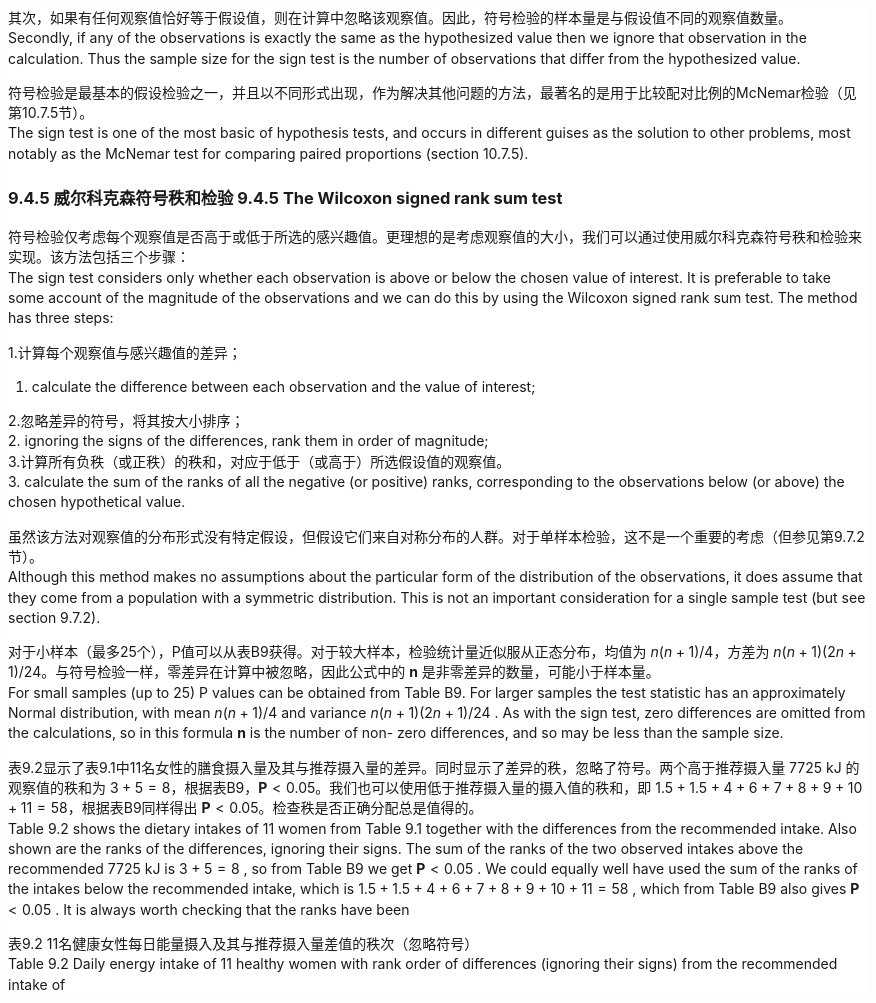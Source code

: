 其次，如果有任何观察值恰好等于假设值，则在计算中忽略该观察值。因此，符号检验的样本量是与假设值不同的观察值数量。  
Secondly, if any of the observations is exactly the same as the hypothesized value then we ignore that observation in the calculation. Thus the sample size for the sign test is the number of observations that differ from the hypothesized value.  

符号检验是最基本的假设检验之一，并且以不同形式出现，作为解决其他问题的方法，最著名的是用于比较配对比例的McNemar检验（见第10.7.5节）。  
The sign test is one of the most basic of hypothesis tests, and occurs in different guises as the solution to other problems, most notably as the McNemar test for comparing paired proportions (section 10.7.5).  


### 9.4.5 威尔科克森符号秩和检验  9.4.5 The Wilcoxon signed rank sum test  

符号检验仅考虑每个观察值是否高于或低于所选的感兴趣值。更理想的是考虑观察值的大小，我们可以通过使用威尔科克森符号秩和检验来实现。该方法包括三个步骤：  
The sign test considers only whether each observation is above or below the chosen value of interest. It is preferable to take some account of the magnitude of the observations and we can do this by using the Wilcoxon signed rank sum test. The method has three steps:  

1.计算每个观察值与感兴趣值的差异；  
1. calculate the difference between each observation and the value of interest;  

2.忽略差异的符号，将其按大小排序；   
2. ignoring the signs of the differences, rank them in order of magnitude;   
3.计算所有负秩（或正秩）的秩和，对应于低于（或高于）所选假设值的观察值。  
3. calculate the sum of the ranks of all the negative (or positive) ranks, corresponding to the observations below (or above) the chosen hypothetical value.  

虽然该方法对观察值的分布形式没有特定假设，但假设它们来自对称分布的人群。对于单样本检验，这不是一个重要的考虑（但参见第9.7.2节）。  
Although this method makes no assumptions about the particular form of the distribution of the observations, it does assume that they come from a population with a symmetric distribution. This is not an important consideration for a single sample test (but see section 9.7.2).  

对于小样本（最多25个），P值可以从表B9获得。对于较大样本，检验统计量近似服从正态分布，均值为 $n(n + 1) / 4$，方差为 $n(n + 1)(2n + 1) / 24$。与符号检验一样，零差异在计算中被忽略，因此公式中的 $\pmb{n}$ 是非零差异的数量，可能小于样本量。  
For small samples (up to 25) P values can be obtained from Table B9. For larger samples the test statistic has an approximately Normal distribution, with mean  $n(n + 1) / 4$  and variance  $n(n + 1)(2n + 1) / 24$  . As with the sign test, zero differences are omitted from the calculations, so in this formula  $\pmb{n}$  is the number of non- zero differences, and so may be less than the sample size.  

表9.2显示了表9.1中11名女性的膳食摄入量及其与推荐摄入量的差异。同时显示了差异的秩，忽略了符号。两个高于推荐摄入量 $7725\mathrm{~kJ}$ 的观察值的秩和为 $3 + 5 = 8$，根据表B9，$\mathbf{P}< 0.05$。我们也可以使用低于推荐摄入量的摄入值的秩和，即 $1.5 + 1.5 + 4 + 6 + 7 + 8 + 9 + 10 + 11 = 58$，根据表B9同样得出 $\mathbf{P}< 0.05$。检查秩是否正确分配总是值得的。  
Table 9.2 shows the dietary intakes of 11 women from Table 9.1 together with the differences from the recommended intake. Also shown are the ranks of the differences, ignoring their signs. The sum of the ranks of the two observed intakes above the recommended  $7725\mathrm{~kJ}$  is  $3 + 5 = 8$  , so from Table B9 we get  $\mathbf{P}< 0.05$  . We could equally well have used the sum of the ranks  of  the  intakes  below  the  recommended  intake,  which  is  $1.5 + 1.5 + 4 + 6 + 7 + 8 + 9 + 10 + 11 = 58$  ,  which  from  Table B9  also gives  $\mathbf{P}< 0.05$  .  It  is  always  worth  checking  that  the  ranks  have  been  

表9.2 11名健康女性每日能量摄入及其与推荐摄入量差值的秩次（忽略符号）  
Table 9.2 Daily energy intake of 11 healthy women with rank order of differences (ignoring their signs) from the recommended intake of  
